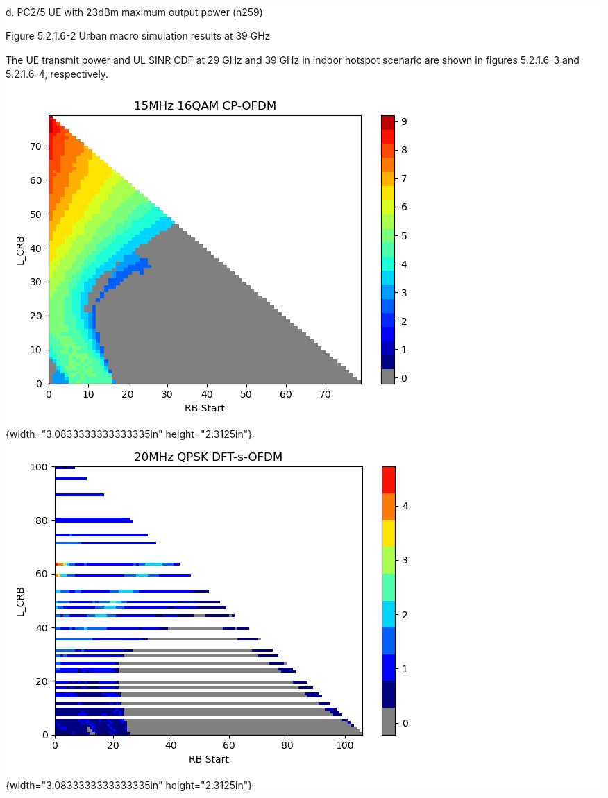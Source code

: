 d\. PC2/5 UE with 23dBm maximum output power (n259)

Figure 5.2.1.6-2 Urban macro simulation results at 39 GHz

The UE transmit power and UL SINR CDF at 29 GHz and 39 GHz in indoor
hotspot scenario are shown in figures 5.2.1.6-3 and 5.2.1.6-4,
respectively.

![](./media/image67.png){width="3.0833333333333335in"
height="2.3125in"}![](./media/image68.png){width="3.0833333333333335in"
height="2.3125in"}
